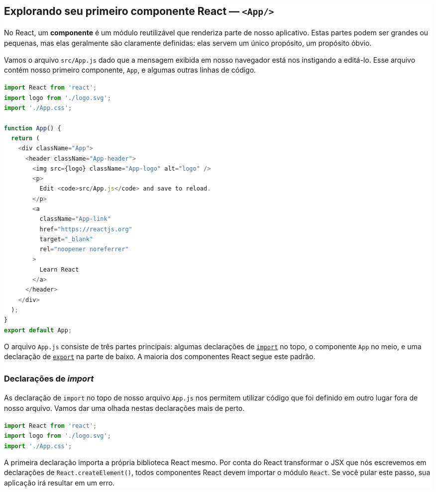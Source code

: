 ## Explorando seu primeiro componente React — `<App/>`

No React, um **componente** é um módulo reutilizável que renderiza parte de nosso aplicativo. Estas partes podem ser grandes ou pequenas, mas elas geralmente são claramente definidas: elas servem um único propósito, um propósito óbvio.

Vamos o arquivo `src/App.js` dado que a mensagem exibida em nosso navegador está nos instigando a editá-lo. Esse arquivo contém nosso primeiro componente, `App`, e algumas outras linhas de código.

```js
import React from 'react';
import logo from './logo.svg';
import './App.css';

function App() {
  return (
    <div className="App">
      <header className="App-header">
        <img src={logo} className="App-logo" alt="logo" />
        <p>
          Edit <code>src/App.js</code> and save to reload.
        </p>
        <a
          className="App-link"
          href="https://reactjs.org"
          target="_blank"
          rel="noopener noreferrer"
        >
          Learn React
        </a>
      </header>
    </div>
  );
}
export default App;
```

O arquivo `App.js` consiste de três partes principais: algumas declarações de [`import`](/pt-BR/docs/Web/JavaScript/Reference/Statements/import) no topo, o componente `App` no meio, e uma declaração de [`export`](/pt-BR/docs/Web/JavaScript/Reference/Statements/export) na parte de baixo. A maioria dos componentes React segue este padrão.

### Declarações de _import_

As declaração de `import` no topo de nosso arquivo `App.js` nos permitem utilizar código que foi definido em outro lugar fora de nosso arquivo. Vamos dar uma olhada nestas declarações mais de perto.

```js
import React from 'react';
import logo from './logo.svg';
import './App.css';
```

A primeira declaração importa a própria biblioteca React mesmo. Por conta do React transformar o JSX que nós escrevemos em declarações de `React.createElement()`, todos componentes React devem importar o módulo `React`. Se você pular este passo, sua aplicação irá resultar em um erro.
